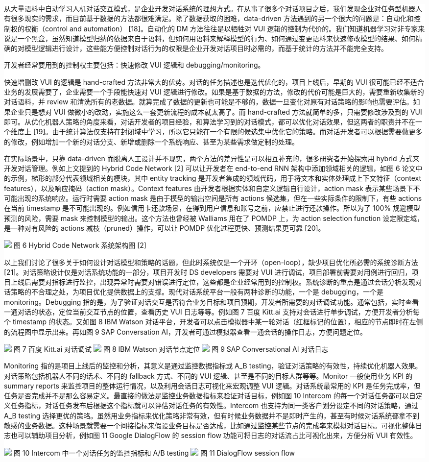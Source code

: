 从大量语料中自动学习人机对话交互模式，是企业开发对话系统的理想方式。在从事了很多个对话项目之后，我们发现企业对任务型机器人有很多现实的需求，而目前基于数据的方法都很难满足。除了数据获取的困难，data-driven 方法遇到的另一个很大的问题是：自动化和控制权的权衡（control and automation） [18]。自动化的 DM 方法往往是以牺牲对 VUI 逻辑的控制为代价的。我们知道机器学习对非专家来说是一个黑盒，虽然知道模型归纳的依据来自于语料，但如何用语料来解释模型的行为、如何通过变更语料来快速修改模型的结果、如何精确的对模型逻辑进行设计，这些能方便控制对话行为的权限是企业开发对话项目时必需的，而基于统计的方法并不能完全支持。

开发者经常要用到的控制权主要包括：快速修改 VUI 逻辑和 debugging/monitoring。

快速增删改 VUI 的逻辑是 hand-crafted 方法非常大的优势。对话的任务描述也是迭代优化的，项目上线后，早期的 VUI 很可能已经不适合业务的发展需要了，企业需要一个手段能快速对 VUI 逻辑进行修改。如果是基于数据的方法，修改的代价可能是巨大的，需要重新收集新的对话语料，并 review 和清洗所有的老数据。就算完成了数据的更新也可能是不够的，数据一旦变化对原有对话策略的影响也需要评估。如果企业只是想对 VUI 做微小的改动，实施这么一套更新流程的成本就太高了。而 hand-crafted 方法就简单的多，只需要修改涉及到的 VUI 即可。从优化机器人策略的角度来看，对话开发者的项目经验，和算法学习到的对话模式，都可以优化对话效果，但这两者的职责并不在一个维度上 [19]。由于统计算法仅支持在封闭域中学习，所以它只能在一个有限的候选集中优化它的策略。而对话开发者可以根据需要做更多的修改，例如增加一个新的对话分支、新增或删除一个系统响应、甚至为某些需求做定制的处理。

在实际场景中，只靠 data-driven 而脱离人工设计并不现实，两个方法的差异性是可以相互补充的，很多研究者开始探索用 hybrid 方式来开发对话管理。例如上文提到的 Hybrid Code Network [2] 可以让开发者在 end-to-end RNN 架构中添加领域相关的逻辑，如图 6 论文中的示例，梯形的部分代表领域相关的模块，其中 entity tracking 是开发者集成的领域代码，用于将文本和实体处理成上下文特征（context features），以及响应掩码（action mask）。Context features 由开发者根据实体和自定义逻辑自行设计，action mask 表示某些场景下不可能出现的系统响应。运行时需要 action mask 是由于模型的输出空间是所有 actions 候选集，但在一些实际条件的限制下，有些 actions 在当前 timestamp 是不可能出现的。例如信用卡还款场景，在得到用户信息和账号之前，应禁止进行还款操作。所以为了 100% 规避模型预测的风险，需要 mask 来控制模型的输出。这个方法也曾经被 Walliams 用在了 POMDP 上，为 action selection function 设定限定域，是一种对有风险的 actions 减枝（pruned）操作，可以让 POMDP 优化过程更快、预测结果更可靠 [20]。

<img src="http://psqi6yzfs.bkt.clouddn.com/dm-p2-p6.png" width="">
图 6 Hybrid Code Network 系统架构图 [2]

以上我们讨论了很多关于如何设计对话模型和策略的话题，但此时系统仅是一个开环（open-loop），缺少项目优化所必需的系统诊断方法 [21]。对话策略设计仅是对话系统功能的一部分，项目开发时 DS developers 需要对 VUI 进行调试，项目部署前需要对用例进行回归，项目上线后需要对指标进行监控，出现异常时需要对错误进行定位，这些都是企业经常用到的控制权。系统诊断的重点是通过会话分析发现对话策略的不合理之处，为项目优化提供数据上的支撑。现代对话系统平台一般有两种诊断的功能，一个是 debugging，一个是 monitoring。Debugging 指的是，为了验证对话交互是否符合业务目标和项目预期，开发者所需要的对话调试功能。通常包括，实时查看一通对话的状态，定位当前交互节点的位置，查看历史 VUI 日志等等。例如图 7 百度 Kitt.ai 支持对会话进行单步调试，方便开发者分析每个 timestamp 的状态。又如图 8 IBM Watson 对话平台，开发者可以点击模拟器中某一轮对话（红框标记的位置），相应的节点即时在左侧的流程图中显示出来。再如图 9 SAP Conversation AI，开发者可通过模拟器查看一通会话的操作日志，方便问题定位。

<img src="http://psqi6yzfs.bkt.clouddn.com/dm-p2-p7.png" width="">
图 7 百度 Kitt.ai 对话调试

<img src="http://psqi6yzfs.bkt.clouddn.com/dm-p2-p8.png" width="">
图 8 IBM Watson 对话节点定位

<img src="http://psqi6yzfs.bkt.clouddn.com/dm-p2-p9.png" width="">
图 9 SAP Conversational AI 对话日志

Monitoring 指的是项目上线后的监控和分析，其意义是通过监控数据指标或 A_B testing，验证对话策略的有效性，持续优化机器人效果。对话策略包括机器人不同的话术、不同的 fallback 方式、不同的 VUI 逻辑、甚至是不同的目标人群等等。Monitor 一般使用业务 KPI 的 summary reports 来监控项目的整体运行情况，以及利用会话日志可视化来宏观调整 VUI 逻辑。对话系统最常用的 KPI 是任务完成率，但任务是否完成并不是那么容易定义。最直接的做法是监控业务数据指标来验证对话目标，例如图 10 Intercom 的每一个对话任务都可以自定义任务指标，对话任务发布后根据这个指标就可以评估对话任务的有效性。Intercom 也支持为同一类客户划分设定不同的对话策略，通过 A_B testing 选择更优的策略。虽然用业务指标来优化策略非常有效，但有时候业务数据并不是即时产生的，甚至有时候对话系统都拿不到敏感的业务数据。这种场景就需要一个间接指标来假设业务目标是否达成，比如通过监控某些节点的完成率来模拟对话目标。可视化整体日志也可以辅助项目分析，例如图 11 Google DialogFlow 的 session flow 功能可将日志的对话流占比可视化出来，方便分析 VUI 有效性。

<img src="http://psqi6yzfs.bkt.clouddn.com/dm-p2-p10.png" width="">
图 10 Intercom 中一个对话任务的监控指标和 A/B testing

<img src="http://psqi6yzfs.bkt.clouddn.com/dm-p2-p11.png" width="">
图 11 DialogFlow session flow
